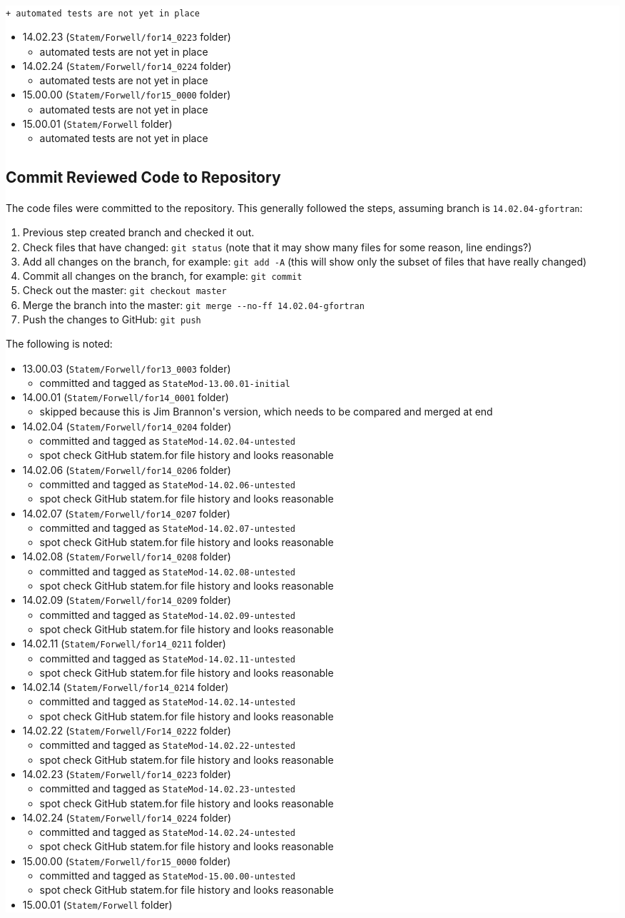 	+ automated tests are not yet in place
* 14.02.23 (`Statem/Forwell/for14_0223` folder)
	+ automated tests are not yet in place
* 14.02.24 (`Statem/Forwell/for14_0224` folder)
	+ automated tests are not yet in place
* 15.00.00 (`Statem/Forwell/for15_0000` folder)
	+ automated tests are not yet in place
* 15.00.01 (`Statem/Forwell` folder)
	+ automated tests are not yet in place

## Commit Reviewed Code to Repository ##

The code files were committed to the repository.
This generally followed the steps, assuming branch is `14.02.04-gfortran`:

1. Previous step created branch and checked it out.
2. Check files that have changed:  `git status` (note that it may show many files for some reason, line endings?)
3. Add all changes on the branch, for example:  `git add -A` (this will show only the subset of files that have really changed)
4. Commit all changes on the branch, for example:  `git commit`
5. Check out the master:  `git checkout master`
6. Merge the branch into the master:  `git merge --no-ff 14.02.04-gfortran`
7. Push the changes to GitHub:  `git push`

The following is noted:

* 13.00.03 (`Statem/Forwell/for13_0003` folder)
	+ committed and tagged as `StateMod-13.00.01-initial`
* 14.00.01 (`Statem/Forwell/for14_0001` folder)
	+ skipped because this is Jim Brannon's version, which needs to be compared and merged at end
* 14.02.04 (`Statem/Forwell/for14_0204` folder)
	+ committed and tagged as `StateMod-14.02.04-untested`
	+ spot check GitHub statem.for file history and looks reasonable
* 14.02.06 (`Statem/Forwell/for14_0206` folder)
	+ committed and tagged as `StateMod-14.02.06-untested`
	+ spot check GitHub statem.for file history and looks reasonable
* 14.02.07 (`Statem/Forwell/for14_0207` folder)
	+ committed and tagged as `StateMod-14.02.07-untested`
	+ spot check GitHub statem.for file history and looks reasonable
* 14.02.08 (`Statem/Forwell/for14_0208` folder)
	+ committed and tagged as `StateMod-14.02.08-untested`
	+ spot check GitHub statem.for file history and looks reasonable
* 14.02.09 (`Statem/Forwell/for14_0209` folder)
	+ committed and tagged as `StateMod-14.02.09-untested`
	+ spot check GitHub statem.for file history and looks reasonable
* 14.02.11 (`Statem/Forwell/for14_0211` folder)
	+ committed and tagged as `StateMod-14.02.11-untested`
	+ spot check GitHub statem.for file history and looks reasonable
* 14.02.14 (`Statem/Forwell/for14_0214` folder)
	+ committed and tagged as `StateMod-14.02.14-untested`
	+ spot check GitHub statem.for file history and looks reasonable
* 14.02.22 (`Statem/Forwell/For14_0222` folder)
	+ committed and tagged as `StateMod-14.02.22-untested`
	+ spot check GitHub statem.for file history and looks reasonable
* 14.02.23 (`Statem/Forwell/for14_0223` folder)
	+ committed and tagged as `StateMod-14.02.23-untested`
	+ spot check GitHub statem.for file history and looks reasonable
* 14.02.24 (`Statem/Forwell/for14_0224` folder)
	+ committed and tagged as `StateMod-14.02.24-untested`
	+ spot check GitHub statem.for file history and looks reasonable
* 15.00.00 (`Statem/Forwell/for15_0000` folder)
	+ committed and tagged as `StateMod-15.00.00-untested`
	+ spot check GitHub statem.for file history and looks reasonable
* 15.00.01 (`Statem/Forwell` folder)